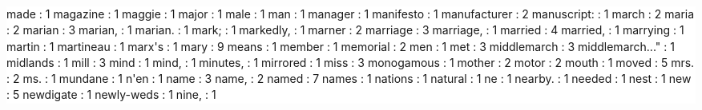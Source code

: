 made : 1
magazine : 1
maggie : 1
major : 1
male : 1
man : 1
manager : 1
manifesto : 1
manufacturer : 2
manuscript: : 1
march : 2
maria : 2
marian : 3
marian, : 1
marian. : 1
mark; : 1
markedly, : 1
marner : 2
marriage : 3
marriage, : 1
married : 4
married, : 1
marrying : 1
martin : 1
martineau : 1
marx's : 1
mary : 9
means : 1
member : 1
memorial : 2
men : 1
met : 3
middlemarch : 3
middlemarch..." : 1
midlands : 1
mill : 3
mind : 1
mind, : 1
minutes, : 1
mirrored : 1
miss : 3
monogamous : 1
mother : 2
motor : 2
mouth : 1
moved : 5
mrs. : 2
ms. : 1
mundane : 1
n'en : 1
name : 3
name, : 2
named : 7
names : 1
nations : 1
natural : 1
ne : 1
nearby. : 1
needed : 1
nest : 1
new : 5
newdigate : 1
newly-weds : 1
nine, : 1
